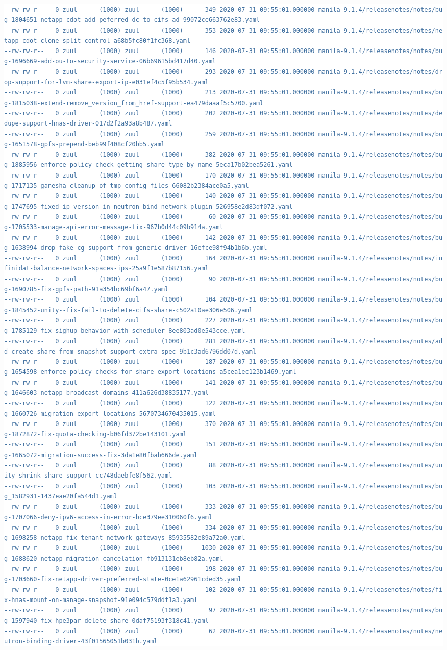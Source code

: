 ```diff
--rw-rw-r--   0 zuul      (1000) zuul      (1000)      349 2020-07-31 09:55:01.000000 manila-9.1.4/releasenotes/notes/bug-1804651-netapp-cdot-add-peferred-dc-to-cifs-ad-99072ce663762e83.yaml
--rw-rw-r--   0 zuul      (1000) zuul      (1000)      353 2020-07-31 09:55:01.000000 manila-9.1.4/releasenotes/notes/netapp-cdot-clone-split-control-a68b5fc80f1fc368.yaml
--rw-rw-r--   0 zuul      (1000) zuul      (1000)      146 2020-07-31 09:55:01.000000 manila-9.1.4/releasenotes/notes/bug-1696669-add-ou-to-security-service-06b69615bd417d40.yaml
--rw-rw-r--   0 zuul      (1000) zuul      (1000)      293 2020-07-31 09:55:01.000000 manila-9.1.4/releasenotes/notes/drop-support-for-lvm-share-export-ip-e031ef4c5f95b534.yaml
--rw-rw-r--   0 zuul      (1000) zuul      (1000)      213 2020-07-31 09:55:01.000000 manila-9.1.4/releasenotes/notes/bug-1815038-extend-remove_version_from_href-support-ea479daaaf5c5700.yaml
--rw-rw-r--   0 zuul      (1000) zuul      (1000)      202 2020-07-31 09:55:01.000000 manila-9.1.4/releasenotes/notes/dedupe-support-hnas-driver-017d2f2a93a8b487.yaml
--rw-rw-r--   0 zuul      (1000) zuul      (1000)      259 2020-07-31 09:55:01.000000 manila-9.1.4/releasenotes/notes/bug-1651578-gpfs-prepend-beb99f408cf20bb5.yaml
--rw-rw-r--   0 zuul      (1000) zuul      (1000)      382 2020-07-31 09:55:01.000000 manila-9.1.4/releasenotes/notes/bug-1885956-enforce-policy-check-getting-share-type-by-name-5eca17b02bea5261.yaml
--rw-rw-r--   0 zuul      (1000) zuul      (1000)      170 2020-07-31 09:55:01.000000 manila-9.1.4/releasenotes/notes/bug-1717135-ganesha-cleanup-of-tmp-config-files-66082b2384ace0a5.yaml
--rw-rw-r--   0 zuul      (1000) zuul      (1000)      140 2020-07-31 09:55:01.000000 manila-9.1.4/releasenotes/notes/bug-1747695-fixed-ip-version-in-neutron-bind-network-plugin-526958e2d83df072.yaml
--rw-rw-r--   0 zuul      (1000) zuul      (1000)       60 2020-07-31 09:55:01.000000 manila-9.1.4/releasenotes/notes/bug-1705533-manage-api-error-message-fix-967b0d44c09b914a.yaml
--rw-rw-r--   0 zuul      (1000) zuul      (1000)      142 2020-07-31 09:55:01.000000 manila-9.1.4/releasenotes/notes/bug-1638994-drop-fake-cg-support-from-generic-driver-16efce98f94b1b6b.yaml
--rw-rw-r--   0 zuul      (1000) zuul      (1000)      164 2020-07-31 09:55:01.000000 manila-9.1.4/releasenotes/notes/infinidat-balance-network-spaces-ips-25a9f1e587b87156.yaml
--rw-rw-r--   0 zuul      (1000) zuul      (1000)       90 2020-07-31 09:55:01.000000 manila-9.1.4/releasenotes/notes/bug-1690785-fix-gpfs-path-91a354bc69bf6a47.yaml
--rw-rw-r--   0 zuul      (1000) zuul      (1000)      104 2020-07-31 09:55:01.000000 manila-9.1.4/releasenotes/notes/bug-1845452-unity--fix-fail-to-delete-cifs-share-c502a10ae306e506.yaml
--rw-rw-r--   0 zuul      (1000) zuul      (1000)      227 2020-07-31 09:55:01.000000 manila-9.1.4/releasenotes/notes/bug-1785129-fix-sighup-behavior-with-scheduler-8ee803ad0e543cce.yaml
--rw-rw-r--   0 zuul      (1000) zuul      (1000)      281 2020-07-31 09:55:01.000000 manila-9.1.4/releasenotes/notes/add-create_share_from_snapshot_support-extra-spec-9b1c3ad6796dd07d.yaml
--rw-rw-r--   0 zuul      (1000) zuul      (1000)      187 2020-07-31 09:55:01.000000 manila-9.1.4/releasenotes/notes/bug-1654598-enforce-policy-checks-for-share-export-locations-a5cea1ec123b1469.yaml
--rw-rw-r--   0 zuul      (1000) zuul      (1000)      141 2020-07-31 09:55:01.000000 manila-9.1.4/releasenotes/notes/bug-1646603-netapp-broadcast-domains-411a626d38835177.yaml
--rw-rw-r--   0 zuul      (1000) zuul      (1000)      122 2020-07-31 09:55:01.000000 manila-9.1.4/releasenotes/notes/bug-1660726-migration-export-locations-5670734670435015.yaml
--rw-rw-r--   0 zuul      (1000) zuul      (1000)      370 2020-07-31 09:55:01.000000 manila-9.1.4/releasenotes/notes/bug-1872872-fix-quota-checking-b06fd372be143101.yaml
--rw-rw-r--   0 zuul      (1000) zuul      (1000)      151 2020-07-31 09:55:01.000000 manila-9.1.4/releasenotes/notes/bug-1665072-migration-success-fix-3da1e80fbab666de.yaml
--rw-rw-r--   0 zuul      (1000) zuul      (1000)       88 2020-07-31 09:55:01.000000 manila-9.1.4/releasenotes/notes/unity-shrink-share-support-cc748daebfe8f562.yaml
--rw-rw-r--   0 zuul      (1000) zuul      (1000)      103 2020-07-31 09:55:01.000000 manila-9.1.4/releasenotes/notes/bug_1582931-1437eae20fa544d1.yaml
--rw-rw-r--   0 zuul      (1000) zuul      (1000)      333 2020-07-31 09:55:01.000000 manila-9.1.4/releasenotes/notes/bug-1707066-deny-ipv6-access-in-error-bce379ee310060f6.yaml
--rw-rw-r--   0 zuul      (1000) zuul      (1000)      334 2020-07-31 09:55:01.000000 manila-9.1.4/releasenotes/notes/bug-1698258-netapp-fix-tenant-network-gateways-85935582e89a72a0.yaml
--rw-rw-r--   0 zuul      (1000) zuul      (1000)     1030 2020-07-31 09:55:01.000000 manila-9.1.4/releasenotes/notes/bug-1688620-netapp-migration-cancelation-fb913131eb8eb82a.yaml
--rw-rw-r--   0 zuul      (1000) zuul      (1000)      198 2020-07-31 09:55:01.000000 manila-9.1.4/releasenotes/notes/bug-1703660-fix-netapp-driver-preferred-state-0ce1a62961cded35.yaml
--rw-rw-r--   0 zuul      (1000) zuul      (1000)      102 2020-07-31 09:55:01.000000 manila-9.1.4/releasenotes/notes/fix-hnas-mount-on-manage-snapshot-91e094c579ddf1a3.yaml
--rw-rw-r--   0 zuul      (1000) zuul      (1000)       97 2020-07-31 09:55:01.000000 manila-9.1.4/releasenotes/notes/bug-1597940-fix-hpe3par-delete-share-0daf75193f318c41.yaml
--rw-rw-r--   0 zuul      (1000) zuul      (1000)       62 2020-07-31 09:55:01.000000 manila-9.1.4/releasenotes/notes/neutron-binding-driver-43f01565051b031b.yaml
```